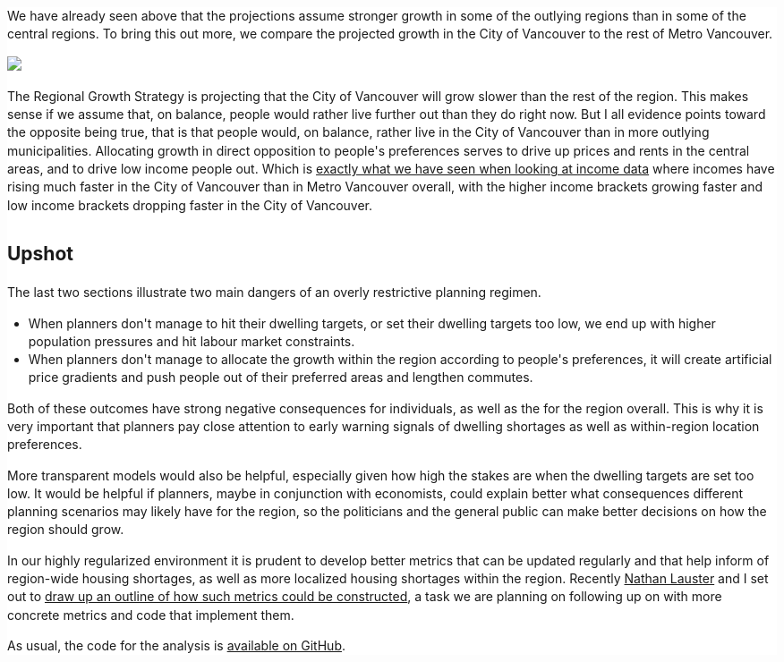 We have already seen above that the projections assume stronger growth in some of the outlying regions than in some of the central regions. To bring this out more, we compare the projected growth in the City of Vancouver to the rest of Metro Vancouver.

<img src="/posts/2019-08-01-on-vancouver-population-projections_files/figure-html/unnamed-chunk-18-1.png" width="768" />

The Regional Growth Strategy is projecting that the City of Vancouver will grow slower than the rest of the region. This makes sense if we assume that, on balance, people would rather live further out than they do right now. But I all evidence points toward the opposite being true, that is that people would, on balance, rather live in the City of Vancouver than in more outlying municipalities. Allocating growth in direct opposition to people's preferences serves to drive up prices and rents in the central areas, and to drive low income people out. Which is [exactly what we have seen when looking at income data](https://doodles.mountainmath.ca/blog/2017/09/26/evolution-of-the-income-distribution/) where incomes have rising much faster in the City of Vancouver than in Metro Vancouver overall, with the higher income brackets growing faster and low income brackets dropping faster in the City of Vancouver.

## Upshot
The last two sections illustrate two main dangers of an overly restrictive planning regimen. 

* When planners don't manage to hit their dwelling targets, or set their dwelling targets too low, we end up with higher population pressures and hit labour market constraints. 
* When planners don't manage to allocate the growth within the region according to people's preferences, it will create artificial price gradients and push people out of their preferred areas and lengthen commutes.

Both of these outcomes have strong negative consequences for individuals, as well as the for the region overall. This is why it is very important that planners pay close attention to early warning signals of dwelling shortages as well as within-region location preferences. 

More transparent models would also be helpful, especially given how high the stakes are when the dwelling targets are set too low. It would be helpful if planners, maybe in conjunction with economists, could explain better what consequences different planning scenarios may likely have for the region, so the politicians and the general public can make better decisions on how the region should grow.

In our highly regularized environment it is prudent to develop better metrics that can be updated regularly and that help inform of region-wide housing shortages, as well as more localized housing shortages within the region. Recently [Nathan Lauster](https://twitter.com/LausterNa) and I set out to [draw up an outline of how such metrics could be constructed](https://doodles.mountainmath.ca/blog/2019/06/12/simple-metrics-for-deciding-if-you-have-enough-housing/), a task we are planning on following up on with more concrete metrics and code that implement them.

As usual, the code for the analysis is [available on GitHub](https://github.com/mountainMath/doodles/blob/master/content/posts/2019-08-01-on-vancouver-population-projections.Rmarkdown).








